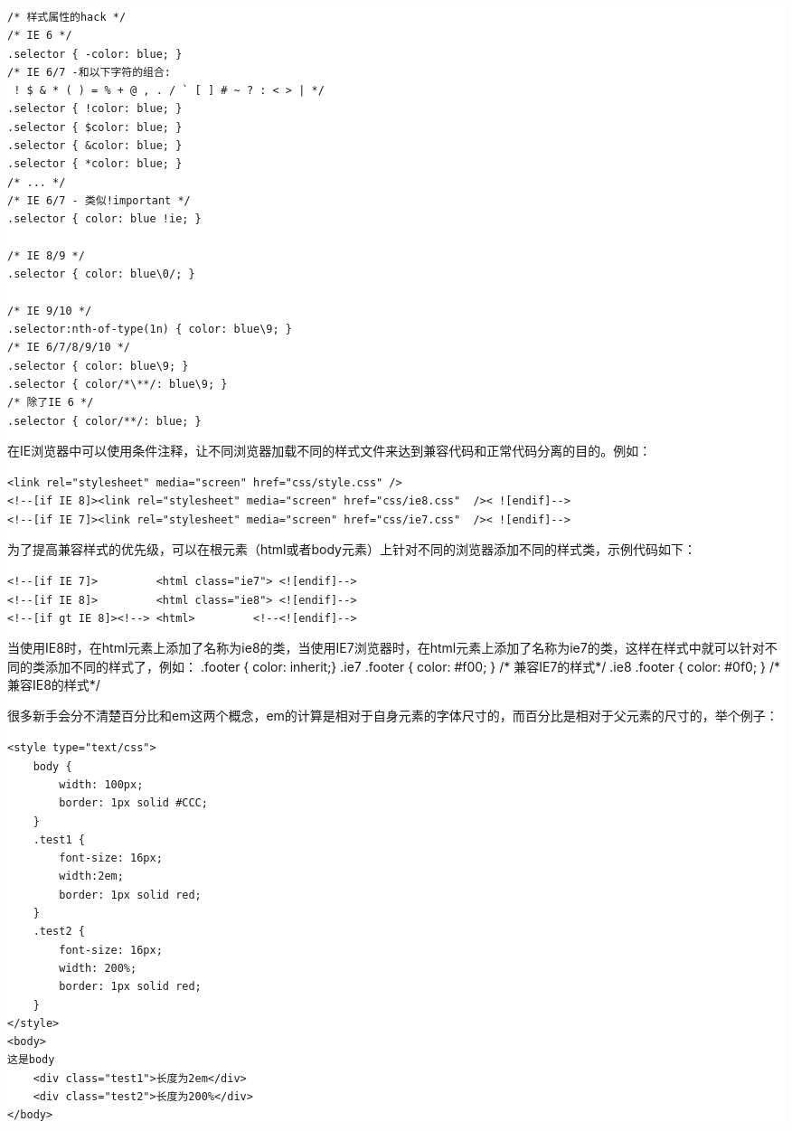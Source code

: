 
	/* 样式属性的hack */
	/* IE 6 */
	.selector { -color: blue; }
	/* IE 6/7 -和以下字符的组合:
	 ! $ & * ( ) = % + @ , . / ` [ ] # ~ ? : < > | */
	.selector { !color: blue; }
	.selector { $color: blue; }
	.selector { &color: blue; }
	.selector { *color: blue; }
	/* ... */
	/* IE 6/7 - 类似!important */
	.selector { color: blue !ie; }

	/* IE 8/9 */
	.selector { color: blue\0/; }

	/* IE 9/10 */
	.selector:nth-of-type(1n) { color: blue\9; }
	/* IE 6/7/8/9/10 */
	.selector { color: blue\9; }
	.selector { color/*\**/: blue\9; }
	/* 除了IE 6 */
	.selector { color/**/: blue; }

在IE浏览器中可以使用条件注释，让不同浏览器加载不同的样式文件来达到兼容代码和正常代码分离的目的。例如：

	<link rel="stylesheet" media="screen" href="css/style.css" />
	<!--[if IE 8]><link rel="stylesheet" media="screen" href="css/ie8.css"  />< ![endif]-->
	<!--[if IE 7]><link rel="stylesheet" media="screen" href="css/ie7.css"  />< ![endif]-->

为了提高兼容样式的优先级，可以在根元素（html或者body元素）上针对不同的浏览器添加不同的样式类，示例代码如下：

	<!--[if IE 7]>         <html class="ie7"> <![endif]-->
	<!--[if IE 8]>         <html class="ie8"> <![endif]-->
	<!--[if gt IE 8]><!--> <html>         <!--<![endif]-->

当使用IE8时，在html元素上添加了名称为ie8的类，当使用IE7浏览器时，在html元素上添加了名称为ie7的类，这样在样式中就可以针对不同的类添加不同的样式了，例如：
	.footer { color: inherit;}
	.ie7 .footer { color: #f00; } /* 兼容IE7的样式*/
	.ie8 .footer { color: #0f0; } /* 兼容IE8的样式*/

很多新手会分不清楚百分比和em这两个概念，em的计算是相对于自身元素的字体尺寸的，而百分比是相对于父元素的尺寸的，举个例子：

	<style type="text/css">
	    body {
	        width: 100px;
	        border: 1px solid #CCC;
	    }
	    .test1 {
	        font-size: 16px;
	        width:2em;
	        border: 1px solid red;
	    }
	    .test2 {
	        font-size: 16px;
	        width: 200%;
	        border: 1px solid red;
	    }
	</style>
	<body>
	这是body
	    <div class="test1">长度为2em</div>
	    <div class="test2">长度为200%</div>
	</body>
